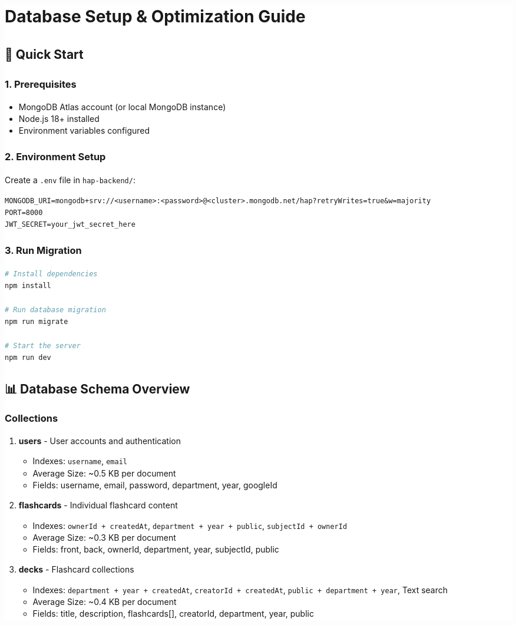 # Database Setup & Optimization Guide

## 🚀 Quick Start

### 1. Prerequisites
- MongoDB Atlas account (or local MongoDB instance)
- Node.js 18+ installed
- Environment variables configured

### 2. Environment Setup

Create a `.env` file in `hap-backend/`:

```env
MONGODB_URI=mongodb+srv://<username>:<password>@<cluster>.mongodb.net/hap?retryWrites=true&w=majority
PORT=8000
JWT_SECRET=your_jwt_secret_here
```

### 3. Run Migration

```bash
# Install dependencies
npm install

# Run database migration
npm run migrate

# Start the server
npm run dev
```

## 📊 Database Schema Overview

### Collections

1. **users** - User accounts and authentication
   - Indexes: `username`, `email`
   - Average Size: ~0.5 KB per document
   - Fields: username, email, password, department, year, googleId

2. **flashcards** - Individual flashcard content
   - Indexes: `ownerId + createdAt`, `department + year + public`, `subjectId + ownerId`
   - Average Size: ~0.3 KB per document
   - Fields: front, back, ownerId, department, year, subjectId, public

3. **decks** - Flashcard collections
   - Indexes: `department + year + createdAt`, `creatorId + createdAt`, `public + department + year`, Text search
   - Average Size: ~0.4 KB per document
   - Fields: title, description, flashcards[], creatorId, department, year, public
